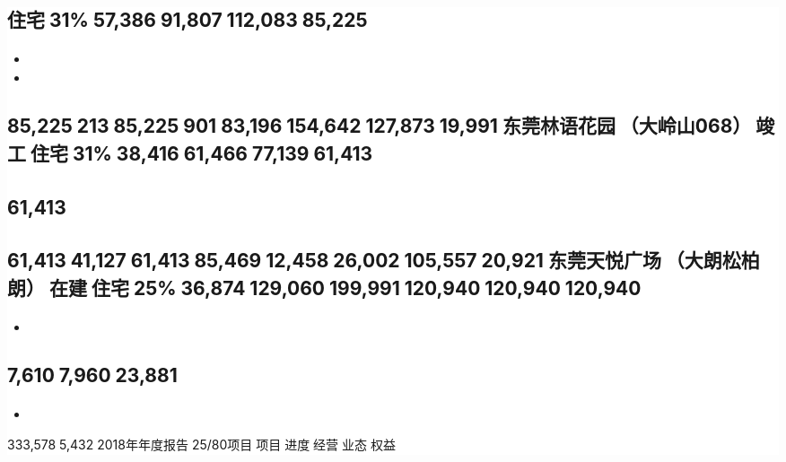 住宅
31%
57,386
91,807
112,083
85,225
-
-
-
85,225
213
85,225
901
83,196
154,642
127,873
19,991
东莞林语花园
（大岭山068）
竣工
住宅
31%
38,416
61,466
77,139
61,413
-
61,413
-
61,413
41,127
61,413
85,469
12,458
26,002
105,557
20,921
东莞天悦广场
（大朗松柏朗）
在建
住宅
25%
36,874
129,060
199,991
120,940
120,940
120,940
-
-
7,610
7,960
23,881
-
-
333,578
5,432
2018年年度报告
25/80项目
项目
进度
经营
业态
权益